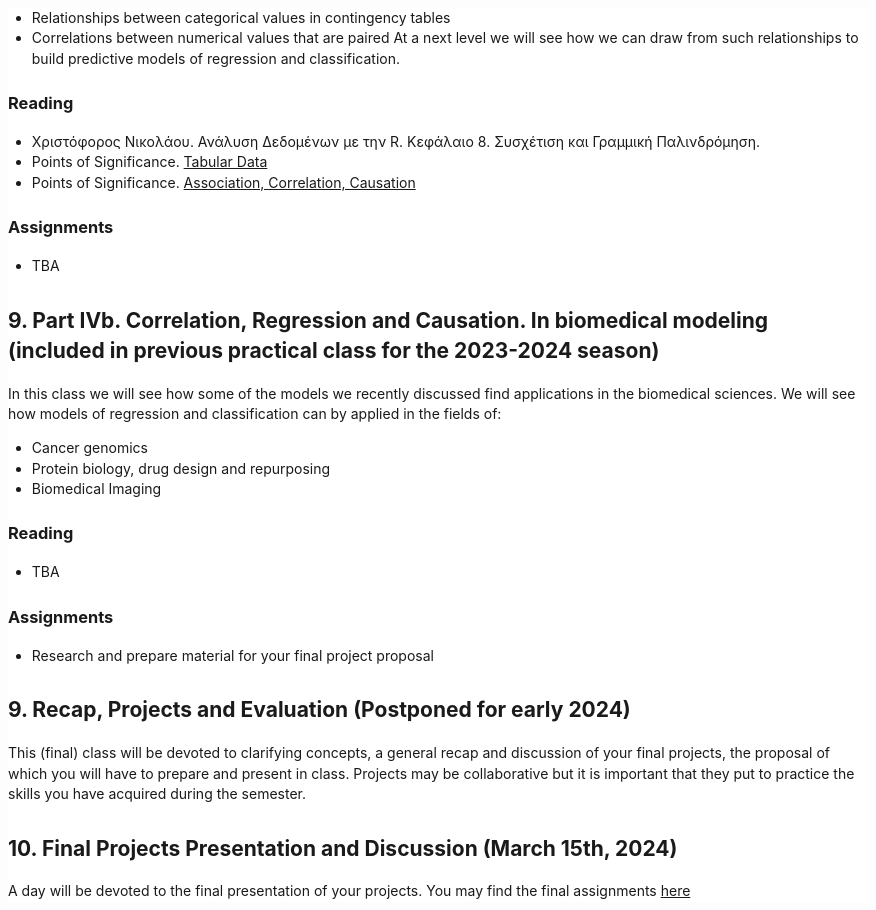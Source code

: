 * Relationships between categorical values in contingency tables
* Correlations between numerical values that are paired
   At a next level we will see how we can draw from such relationships to build predictive models of regression and classification.

### Reading

* Χριστόφορος Νικολάου. Ανάλυση Δεδομένων με την R. Κεφάλαιο 8. Συσχέτιση και Γραμμική Παλινδρόμηση.
* Points of Significance. [Tabular Data](https://www.dropbox.com/s/vjz8g1gsauwjery/TabularData.pdf)
* Points of Significance. [Association, Correlation, Causation](https://www.dropbox.com/s/28w3ihaevhjk489/AssociationCorrelationCausation.pdf)

### Assignments

* TBA

## 9. Part IVb. Correlation, Regression and Causation. In biomedical modeling (included in previous practical class for the 2023-2024 season)

In this class we will see how some of the models we recently discussed find applications in the biomedical sciences. We will see how models of regression and classification can by applied in the fields of:

* Cancer genomics
* Protein biology, drug design and repurposing
* Biomedical Imaging

### Reading

* TBA

### Assignments

* Research and prepare material for your final project proposal

## 9. Recap, Projects and Evaluation (Postponed for early 2024)

This (final) class will be devoted to clarifying concepts, a general recap and discussion of your final projects, the proposal of which you will have to prepare and present in class. Projects may be collaborative but it is important that they put to practice the skills you have acquired during the semester.

## 10. Final Projects Presentation and Discussion (March 15th, 2024)

A day will be devoted to the final presentation of your projects.
You may find the final assignments [here](Evaluations/ClassEvaluation_15March2024.md)
